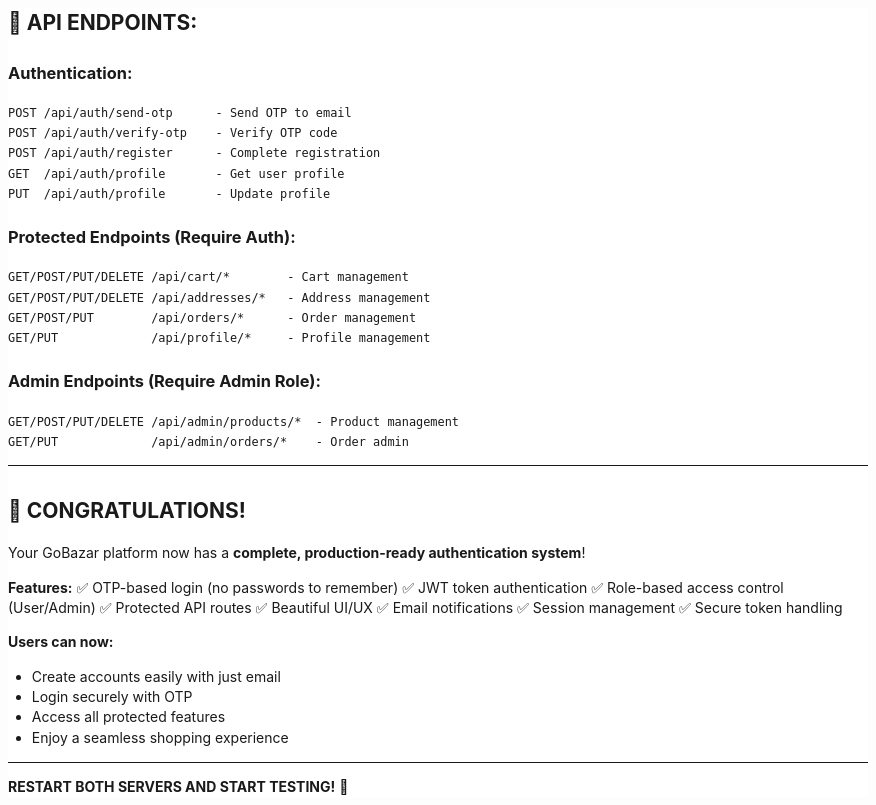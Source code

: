 
## 📝 **API ENDPOINTS:**

### **Authentication:**
```
POST /api/auth/send-otp      - Send OTP to email
POST /api/auth/verify-otp    - Verify OTP code
POST /api/auth/register      - Complete registration
GET  /api/auth/profile       - Get user profile
PUT  /api/auth/profile       - Update profile
```

### **Protected Endpoints (Require Auth):**
```
GET/POST/PUT/DELETE /api/cart/*        - Cart management
GET/POST/PUT/DELETE /api/addresses/*   - Address management
GET/POST/PUT        /api/orders/*      - Order management
GET/PUT             /api/profile/*     - Profile management
```

### **Admin Endpoints (Require Admin Role):**
```
GET/POST/PUT/DELETE /api/admin/products/*  - Product management
GET/PUT             /api/admin/orders/*    - Order admin
```

---

## 🎉 **CONGRATULATIONS!**

Your GoBazar platform now has a **complete, production-ready authentication system**!

**Features:**
✅ OTP-based login (no passwords to remember)
✅ JWT token authentication
✅ Role-based access control (User/Admin)
✅ Protected API routes
✅ Beautiful UI/UX
✅ Email notifications
✅ Session management
✅ Secure token handling

**Users can now:**
- Create accounts easily with just email
- Login securely with OTP
- Access all protected features
- Enjoy a seamless shopping experience

---

**RESTART BOTH SERVERS AND START TESTING!** 🚀

